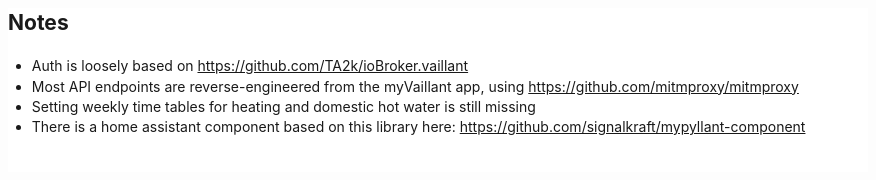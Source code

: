  ## Notes
 
 * Auth is loosely based on https://github.com/TA2k/ioBroker.vaillant
 * Most API endpoints are reverse-engineered from the myVaillant app, using https://github.com/mitmproxy/mitmproxy
 * Setting weekly time tables for heating and domestic hot water is still missing
 * There is a home assistant component based on this library here: https://github.com/signalkraft/mypyllant-component
```

